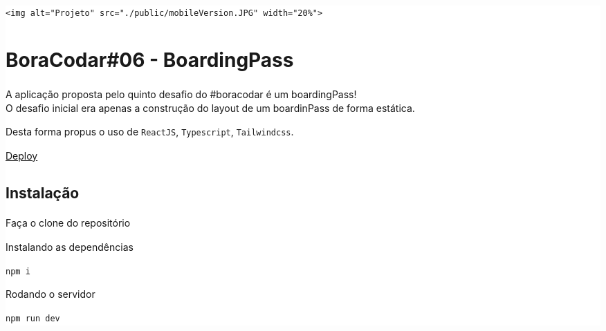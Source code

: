    <img alt="Projeto" src="./public/mobileVersion.JPG" width="20%">
</p>


# BoraCodar#06 - BoardingPass
A aplicação proposta pelo quinto desafio do #boracodar é um boardingPass! <br>
O desafio inicial era apenas a construção do layout de um boardinPass de forma estática.<br>

Desta forma propus o uso de `ReactJS`, `Typescript`, `Tailwindcss`.

[Deploy](https://rs-bora-codar-event-boarding-pass.vercel.app/)

## Instalação
Faça o clone do repositório

Instalando as dependências
```bash
npm i
```

Rodando o servidor
```bash
npm run dev
```